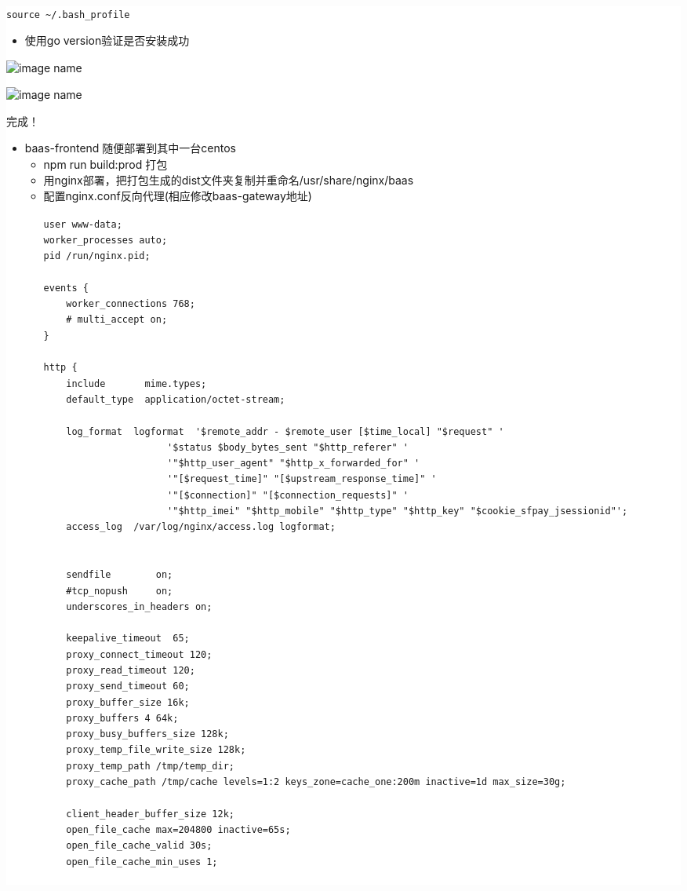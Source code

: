 ``source ~/.bash_profile``

- 使用go version验证是否安装成功

![image name](https://github.com/mikewang68/baasmanager/blob/master/baas-gateway/go2.png)

![image name](https://github.com/mikewang68/baasmanager/blob/master/baas-gateway/go3.png)

完成！

* baas-frontend 随便部署到其中一台centos
  * npm run build:prod 打包
  * 用nginx部署，把打包生成的dist文件夹复制并重命名/usr/share/nginx/baas
  * 配置nginx.conf反向代理(相应修改baas-gateway地址)
    ```
    user www-data;
    worker_processes auto;
    pid /run/nginx.pid;
    
    events {
    	worker_connections 768;
    	# multi_accept on;
    }
    
    http {
        include       mime.types;
        default_type  application/octet-stream;
    
        log_format  logformat  '$remote_addr - $remote_user [$time_local] "$request" '
                          '$status $body_bytes_sent "$http_referer" '
                          '"$http_user_agent" "$http_x_forwarded_for" '
                          '"[$request_time]" "[$upstream_response_time]" '
                          '"[$connection]" "[$connection_requests]" '
                          '"$http_imei" "$http_mobile" "$http_type" "$http_key" "$cookie_sfpay_jsessionid"';
        access_log  /var/log/nginx/access.log logformat;
    
    
        sendfile        on;
        #tcp_nopush     on;
        underscores_in_headers on;
    
        keepalive_timeout  65;
        proxy_connect_timeout 120;
        proxy_read_timeout 120;
        proxy_send_timeout 60;
        proxy_buffer_size 16k;
        proxy_buffers 4 64k;
        proxy_busy_buffers_size 128k;
        proxy_temp_file_write_size 128k;
        proxy_temp_path /tmp/temp_dir;
        proxy_cache_path /tmp/cache levels=1:2 keys_zone=cache_one:200m inactive=1d max_size=30g;
    
        client_header_buffer_size 12k;
        open_file_cache max=204800 inactive=65s;
        open_file_cache_valid 30s;
        open_file_cache_min_uses 1;
    